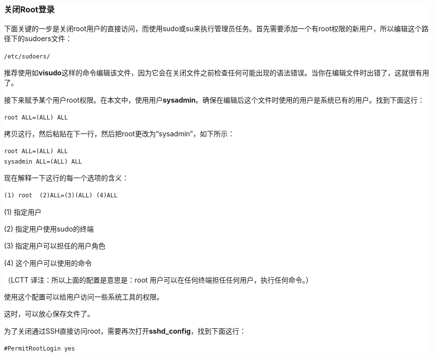 ### 关闭Root登录


下面关键的一步是关闭root用户的直接访问，而使用sudo或su来执行管理员任务。首先需要添加一个有root权限的新用户，所以编辑这个路径下的sudoers文件：



```
/etc/sudoers/

```

推荐使用如**visudo**这样的命令编辑该文件，因为它会在关闭文件之前检查任何可能出现的语法错误。当你在编辑文件时出错了，这就很有用了。


接下来赋予某个用户root权限。在本文中，使用用户**sysadmin**。确保在编辑后这个文件时使用的用户是系统已有的用户。找到下面这行：



```
root ALL=(ALL) ALL

```

拷贝这行，然后粘贴在下一行，然后把root更改为“sysadmin”，如下所示：



```
root ALL=(ALL) ALL
sysadmin ALL=(ALL) ALL

```

现在解释一下这行的每一个选项的含义：



```
(1) root  (2)ALL=(3)(ALL) (4)ALL

```

(1) 指定用户


(2) 指定用户使用sudo的终端


(3) 指定用户可以担任的用户角色


(4) 这个用户可以使用的命令


（LCTT 译注：所以上面的配置是意思是：root 用户可以在任何终端担任任何用户，执行任何命令。）


使用这个配置可以给用户访问一些系统工具的权限。


这时，可以放心保存文件了。


为了关闭通过SSH直接访问root，需要再次打开**sshd\_config**，找到下面这行：



```
#PermitRootLogin yes

```
